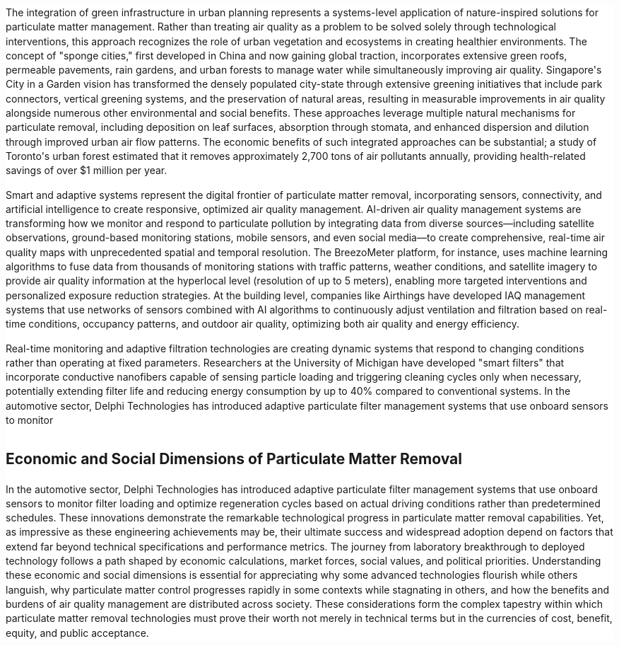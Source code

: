The integration of green infrastructure in urban planning represents a systems-level application of nature-inspired solutions for particulate matter management. Rather than treating air quality as a problem to be solved solely through technological interventions, this approach recognizes the role of urban vegetation and ecosystems in creating healthier environments. The concept of "sponge cities," first developed in China and now gaining global traction, incorporates extensive green roofs, permeable pavements, rain gardens, and urban forests to manage water while simultaneously improving air quality. Singapore's City in a Garden vision has transformed the densely populated city-state through extensive greening initiatives that include park connectors, vertical greening systems, and the preservation of natural areas, resulting in measurable improvements in air quality alongside numerous other environmental and social benefits. These approaches leverage multiple natural mechanisms for particulate removal, including deposition on leaf surfaces, absorption through stomata, and enhanced dispersion and dilution through improved urban air flow patterns. The economic benefits of such integrated approaches can be substantial; a study of Toronto's urban forest estimated that it removes approximately 2,700 tons of air pollutants annually, providing health-related savings of over $1 million per year.

Smart and adaptive systems represent the digital frontier of particulate matter removal, incorporating sensors, connectivity, and artificial intelligence to create responsive, optimized air quality management. AI-driven air quality management systems are transforming how we monitor and respond to particulate pollution by integrating data from diverse sources—including satellite observations, ground-based monitoring stations, mobile sensors, and even social media—to create comprehensive, real-time air quality maps with unprecedented spatial and temporal resolution. The BreezoMeter platform, for instance, uses machine learning algorithms to fuse data from thousands of monitoring stations with traffic patterns, weather conditions, and satellite imagery to provide air quality information at the hyperlocal level (resolution of up to 5 meters), enabling more targeted interventions and personalized exposure reduction strategies. At the building level, companies like Airthings have developed IAQ management systems that use networks of sensors combined with AI algorithms to continuously adjust ventilation and filtration based on real-time conditions, occupancy patterns, and outdoor air quality, optimizing both air quality and energy efficiency.

Real-time monitoring and adaptive filtration technologies are creating dynamic systems that respond to changing conditions rather than operating at fixed parameters. Researchers at the University of Michigan have developed "smart filters" that incorporate conductive nanofibers capable of sensing particle loading and triggering cleaning cycles only when necessary, potentially extending filter life and reducing energy consumption by up to 40% compared to conventional systems. In the automotive sector, Delphi Technologies has introduced adaptive particulate filter management systems that use onboard sensors to monitor

## Economic and Social Dimensions of Particulate Matter Removal

In the automotive sector, Delphi Technologies has introduced adaptive particulate filter management systems that use onboard sensors to monitor filter loading and optimize regeneration cycles based on actual driving conditions rather than predetermined schedules. These innovations demonstrate the remarkable technological progress in particulate matter removal capabilities. Yet, as impressive as these engineering achievements may be, their ultimate success and widespread adoption depend on factors that extend far beyond technical specifications and performance metrics. The journey from laboratory breakthrough to deployed technology follows a path shaped by economic calculations, market forces, social values, and political priorities. Understanding these economic and social dimensions is essential for appreciating why some advanced technologies flourish while others languish, why particulate matter control progresses rapidly in some contexts while stagnating in others, and how the benefits and burdens of air quality management are distributed across society. These considerations form the complex tapestry within which particulate matter removal technologies must prove their worth not merely in technical terms but in the currencies of cost, benefit, equity, and public acceptance.
